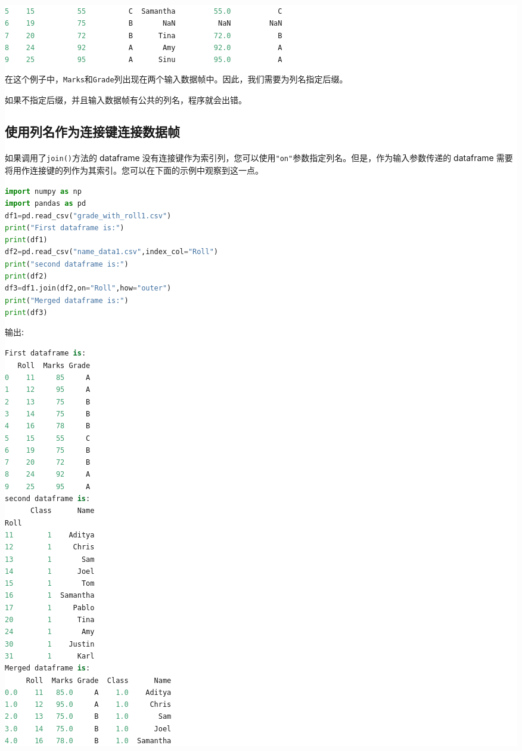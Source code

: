 ```py
5    15          55          C  Samantha         55.0           C
6    19          75          B       NaN          NaN         NaN
7    20          72          B      Tina         72.0           B
8    24          92          A       Amy         92.0           A
9    25          95          A      Sinu         95.0           A
```

在这个例子中，`Marks`和`Grade`列出现在两个输入数据帧中。因此，我们需要为列名指定后缀。

如果不指定后缀，并且输入数据帧有公共的列名，程序就会出错。

## 使用列名作为连接键连接数据帧

如果调用了`join()`方法的 dataframe 没有连接键作为索引列，您可以使用`"on"`参数指定列名。但是，作为输入参数传递的 dataframe 需要将用作连接键的列作为其索引。您可以在下面的示例中观察到这一点。

```py
import numpy as np
import pandas as pd
df1=pd.read_csv("grade_with_roll1.csv")
print("First dataframe is:")
print(df1)
df2=pd.read_csv("name_data1.csv",index_col="Roll")
print("second dataframe is:")
print(df2)
df3=df1.join(df2,on="Roll",how="outer")
print("Merged dataframe is:")
print(df3)
```

输出:

```py
First dataframe is:
   Roll  Marks Grade
0    11     85     A
1    12     95     A
2    13     75     B
3    14     75     B
4    16     78     B
5    15     55     C
6    19     75     B
7    20     72     B
8    24     92     A
9    25     95     A
second dataframe is:
      Class      Name
Roll                 
11        1    Aditya
12        1     Chris
13        1       Sam
14        1      Joel
15        1       Tom
16        1  Samantha
17        1     Pablo
20        1      Tina
24        1       Amy
30        1    Justin
31        1      Karl
Merged dataframe is:
     Roll  Marks Grade  Class      Name
0.0    11   85.0     A    1.0    Aditya
1.0    12   95.0     A    1.0     Chris
2.0    13   75.0     B    1.0       Sam
3.0    14   75.0     B    1.0      Joel
4.0    16   78.0     B    1.0  Samantha
```